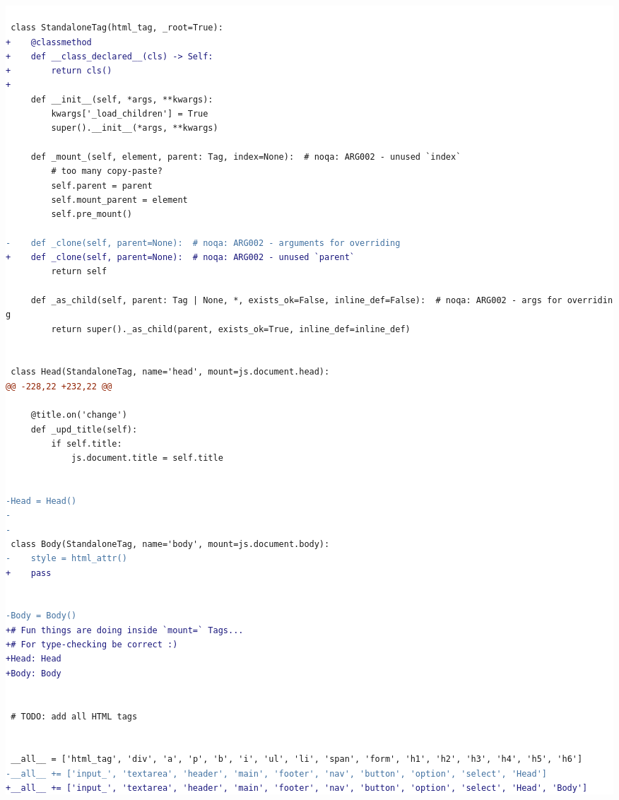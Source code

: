 ```diff
 
 class StandaloneTag(html_tag, _root=True):
+    @classmethod
+    def __class_declared__(cls) -> Self:
+        return cls()
+
     def __init__(self, *args, **kwargs):
         kwargs['_load_children'] = True
         super().__init__(*args, **kwargs)
 
     def _mount_(self, element, parent: Tag, index=None):  # noqa: ARG002 - unused `index`
         # too many copy-paste?
         self.parent = parent
         self.mount_parent = element
         self.pre_mount()
 
-    def _clone(self, parent=None):  # noqa: ARG002 - arguments for overriding
+    def _clone(self, parent=None):  # noqa: ARG002 - unused `parent`
         return self
 
     def _as_child(self, parent: Tag | None, *, exists_ok=False, inline_def=False):  # noqa: ARG002 - args for overriding
         return super()._as_child(parent, exists_ok=True, inline_def=inline_def)
 
 
 class Head(StandaloneTag, name='head', mount=js.document.head):
@@ -228,22 +232,22 @@
 
     @title.on('change')
     def _upd_title(self):
         if self.title:
             js.document.title = self.title
 
 
-Head = Head()
-
-
 class Body(StandaloneTag, name='body', mount=js.document.body):
-    style = html_attr()
+    pass
 
 
-Body = Body()
+# Fun things are doing inside `mount=` Tags...
+# For type-checking be correct :)
+Head: Head
+Body: Body
 
 
 # TODO: add all HTML tags
 
 
 __all__ = ['html_tag', 'div', 'a', 'p', 'b', 'i', 'ul', 'li', 'span', 'form', 'h1', 'h2', 'h3', 'h4', 'h5', 'h6']
-__all__ += ['input_', 'textarea', 'header', 'main', 'footer', 'nav', 'button', 'option', 'select', 'Head']
+__all__ += ['input_', 'textarea', 'header', 'main', 'footer', 'nav', 'button', 'option', 'select', 'Head', 'Body']
```
